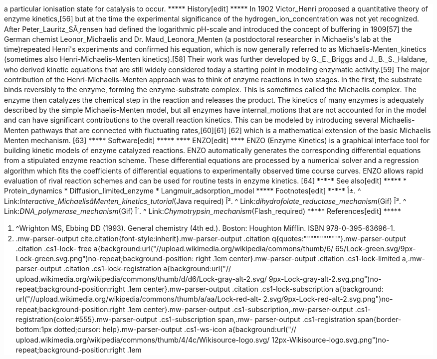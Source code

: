 a particular ionisation state for catalysis to occur.
***** History[edit] *****
In 1902 Victor_Henri proposed a quantitative theory of enzyme kinetics,[56] but
at the time the experimental significance of the hydrogen_ion_concentration was
not yet recognized. After Peter_Lauritz_SÃ¸rensen had defined the logarithmic
pH-scale and introduced the concept of buffering in 1909[57] the German chemist
Leonor_Michaelis and Dr. Maud_Leonora_Menten (a postdoctoral researcher in
Michaelis's lab at the time)repeated Henri's experiments and confirmed his
equation, which is now generally referred to as Michaelis-Menten_kinetics
(sometimes also Henri-Michaelis-Menten kinetics).[58] Their work was further
developed by G._E._Briggs and J._B._S._Haldane, who derived kinetic equations
that are still widely considered today a starting point in modeling enzymatic
activity.[59]
The major contribution of the Henri-Michaelis-Menten approach was to think of
enzyme reactions in two stages. In the first, the substrate binds reversibly to
the enzyme, forming the enzyme-substrate complex. This is sometimes called the
Michaelis complex. The enzyme then catalyzes the chemical step in the reaction
and releases the product. The kinetics of many enzymes is adequately described
by the simple Michaelis-Menten model, but all enzymes have internal_motions
that are not accounted for in the model and can have significant contributions
to the overall reaction kinetics. This can be modeled by introducing several
Michaelis-Menten pathways that are connected with fluctuating rates,[60][61]
[62] which is a mathematical extension of the basic Michaelis Menten mechanism.
[63]
***** Software[edit] *****
**** ENZO[edit] ****
ENZO (Enzyme Kinetics) is a graphical interface tool for building kinetic
models of enzyme catalyzed reactions. ENZO automatically generates the
corresponding differential equations from a stipulated enzyme reaction scheme.
These differential equations are processed by a numerical solver and a
regression algorithm which fits the coefficients of differential equations to
experimentally observed time course curves. ENZO allows rapid evaluation of
rival reaction schemes and can be used for routine tests in enzyme kinetics.
[64]
***** See also[edit] *****
    * Protein_dynamics
    * Diffusion_limited_enzyme
    * Langmuir_adsorption_model
***** Footnotes[edit] *****
      Î±. ^ Link:_Interactive_MichaelisâMenten_kinetics_tutorial_(Java
      required)
      Î². ^ Link:_dihydrofolate_reductase_mechanism_(Gif)
      Î³. ^ Link:_DNA_polymerase_mechanism_(Gif)
      Î´. ^ Link:_Chymotrypsin_mechanism_(Flash_required)
***** References[edit] *****
   1. ^Wrighton MS, Ebbing DD (1993). General chemistry (4th ed.). Boston:
      Houghton Mifflin. ISBN 978-0-395-63696-1.
   2. .mw-parser-output cite.citation{font-style:inherit}.mw-parser-output
      .citation q{quotes:"\"""\"""'""'"}.mw-parser-output .citation .cs1-lock-
      free a{background:url("//upload.wikimedia.org/wikipedia/commons/thumb/6/
      65/Lock-green.svg/9px-Lock-green.svg.png")no-repeat;background-position:
      right .1em center}.mw-parser-output .citation .cs1-lock-limited a,.mw-
      parser-output .citation .cs1-lock-registration a{background:url("//
      upload.wikimedia.org/wikipedia/commons/thumb/d/d6/Lock-gray-alt-2.svg/
      9px-Lock-gray-alt-2.svg.png")no-repeat;background-position:right .1em
      center}.mw-parser-output .citation .cs1-lock-subscription a{background:
      url("//upload.wikimedia.org/wikipedia/commons/thumb/a/aa/Lock-red-alt-
      2.svg/9px-Lock-red-alt-2.svg.png")no-repeat;background-position:right
      .1em center}.mw-parser-output .cs1-subscription,.mw-parser-output .cs1-
      registration{color:#555}.mw-parser-output .cs1-subscription span,.mw-
      parser-output .cs1-registration span{border-bottom:1px dotted;cursor:
      help}.mw-parser-output .cs1-ws-icon a{background:url("//
      upload.wikimedia.org/wikipedia/commons/thumb/4/4c/Wikisource-logo.svg/
      12px-Wikisource-logo.svg.png")no-repeat;background-position:right .1em